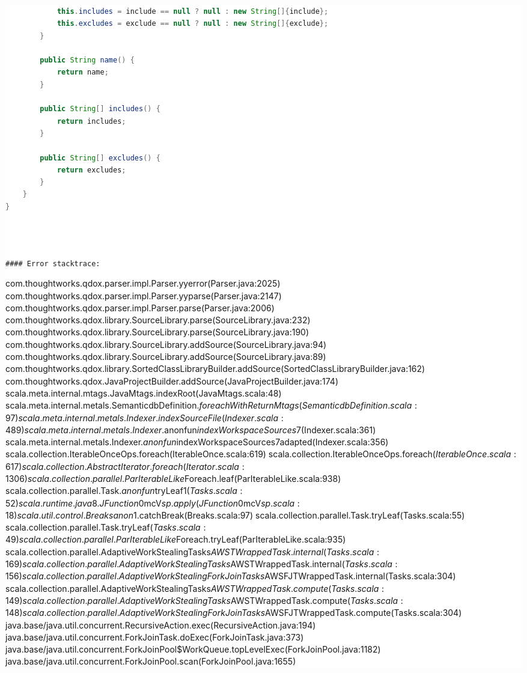 ```java
            this.includes = include == null ? null : new String[]{include};
            this.excludes = exclude == null ? null : new String[]{exclude};
        }

        public String name() {
            return name;
        }

        public String[] includes() {
            return includes;
        }

        public String[] excludes() {
            return excludes;
        }
    }
}
```

```



#### Error stacktrace:

```
com.thoughtworks.qdox.parser.impl.Parser.yyerror(Parser.java:2025)
	com.thoughtworks.qdox.parser.impl.Parser.yyparse(Parser.java:2147)
	com.thoughtworks.qdox.parser.impl.Parser.parse(Parser.java:2006)
	com.thoughtworks.qdox.library.SourceLibrary.parse(SourceLibrary.java:232)
	com.thoughtworks.qdox.library.SourceLibrary.parse(SourceLibrary.java:190)
	com.thoughtworks.qdox.library.SourceLibrary.addSource(SourceLibrary.java:94)
	com.thoughtworks.qdox.library.SourceLibrary.addSource(SourceLibrary.java:89)
	com.thoughtworks.qdox.library.SortedClassLibraryBuilder.addSource(SortedClassLibraryBuilder.java:162)
	com.thoughtworks.qdox.JavaProjectBuilder.addSource(JavaProjectBuilder.java:174)
	scala.meta.internal.mtags.JavaMtags.indexRoot(JavaMtags.scala:48)
	scala.meta.internal.metals.SemanticdbDefinition$.foreachWithReturnMtags(SemanticdbDefinition.scala:97)
	scala.meta.internal.metals.Indexer.indexSourceFile(Indexer.scala:489)
	scala.meta.internal.metals.Indexer.$anonfun$indexWorkspaceSources$7(Indexer.scala:361)
	scala.meta.internal.metals.Indexer.$anonfun$indexWorkspaceSources$7$adapted(Indexer.scala:356)
	scala.collection.IterableOnceOps.foreach(IterableOnce.scala:619)
	scala.collection.IterableOnceOps.foreach$(IterableOnce.scala:617)
	scala.collection.AbstractIterator.foreach(Iterator.scala:1306)
	scala.collection.parallel.ParIterableLike$Foreach.leaf(ParIterableLike.scala:938)
	scala.collection.parallel.Task.$anonfun$tryLeaf$1(Tasks.scala:52)
	scala.runtime.java8.JFunction0$mcV$sp.apply(JFunction0$mcV$sp.scala:18)
	scala.util.control.Breaks$$anon$1.catchBreak(Breaks.scala:97)
	scala.collection.parallel.Task.tryLeaf(Tasks.scala:55)
	scala.collection.parallel.Task.tryLeaf$(Tasks.scala:49)
	scala.collection.parallel.ParIterableLike$Foreach.tryLeaf(ParIterableLike.scala:935)
	scala.collection.parallel.AdaptiveWorkStealingTasks$AWSTWrappedTask.internal(Tasks.scala:169)
	scala.collection.parallel.AdaptiveWorkStealingTasks$AWSTWrappedTask.internal$(Tasks.scala:156)
	scala.collection.parallel.AdaptiveWorkStealingForkJoinTasks$AWSFJTWrappedTask.internal(Tasks.scala:304)
	scala.collection.parallel.AdaptiveWorkStealingTasks$AWSTWrappedTask.compute(Tasks.scala:149)
	scala.collection.parallel.AdaptiveWorkStealingTasks$AWSTWrappedTask.compute$(Tasks.scala:148)
	scala.collection.parallel.AdaptiveWorkStealingForkJoinTasks$AWSFJTWrappedTask.compute(Tasks.scala:304)
	java.base/java.util.concurrent.RecursiveAction.exec(RecursiveAction.java:194)
	java.base/java.util.concurrent.ForkJoinTask.doExec(ForkJoinTask.java:373)
	java.base/java.util.concurrent.ForkJoinPool$WorkQueue.topLevelExec(ForkJoinPool.java:1182)
	java.base/java.util.concurrent.ForkJoinPool.scan(ForkJoinPool.java:1655)